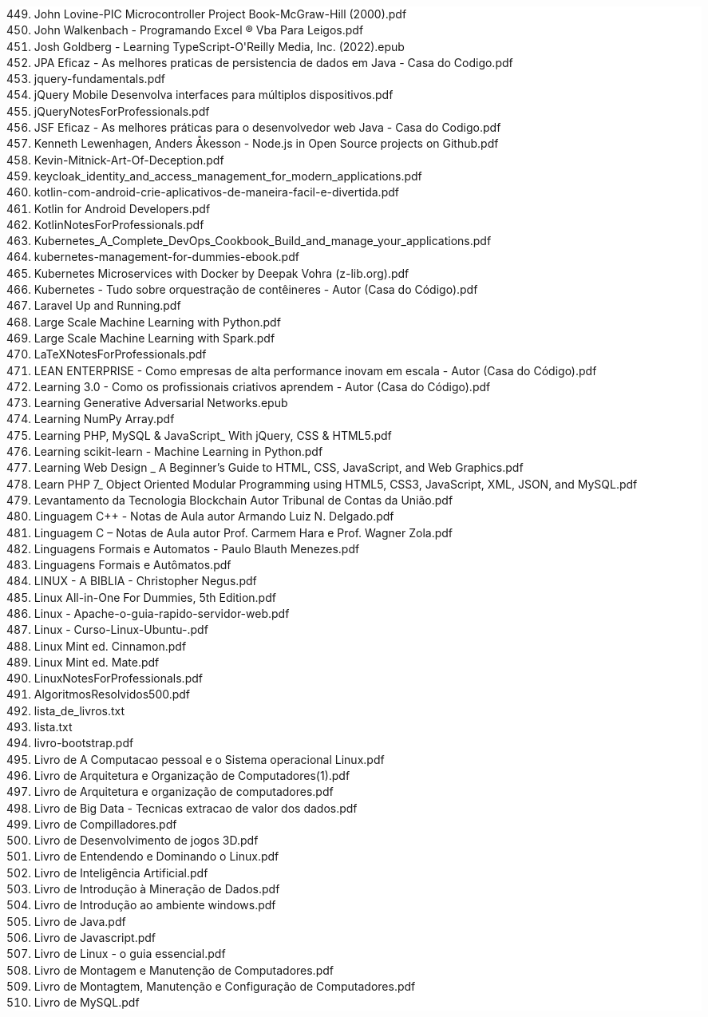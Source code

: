 449. John Lovine-PIC Microcontroller Project Book-McGraw-Hill (2000).pdf
450. John Walkenbach - Programando  Excel ® Vba Para Leigos.pdf
451. Josh Goldberg - Learning TypeScript-O'Reilly Media, Inc. (2022).epub
452. JPA Eficaz - As melhores praticas de persistencia de dados em Java - Casa do Codigo.pdf
453. jquery-fundamentals.pdf
454. jQuery Mobile Desenvolva interfaces para múltiplos dispositivos.pdf
455. jQueryNotesForProfessionals.pdf
456. JSF Eficaz - As melhores práticas para o desenvolvedor web Java - Casa do Codigo.pdf
457. Kenneth Lewenhagen, Anders Åkesson - Node.js in Open Source projects on Github.pdf
458. Kevin-Mitnick-Art-Of-Deception.pdf
459. keycloak_identity_and_access_management_for_modern_applications.pdf
460. kotlin-com-android-crie-aplicativos-de-maneira-facil-e-divertida.pdf
461. Kotlin for Android Developers.pdf
462. KotlinNotesForProfessionals.pdf
463. Kubernetes_A_Complete_DevOps_Cookbook_Build_and_manage_your_applications.pdf
464. kubernetes-management-for-dummies-ebook.pdf
465. Kubernetes Microservices with Docker by Deepak Vohra (z-lib.org).pdf
466. Kubernetes - Tudo sobre orquestração de contêineres - Autor (Casa do Código).pdf
467. Laravel Up and Running.pdf
468. Large Scale Machine Learning with Python.pdf
469. Large Scale Machine Learning with Spark.pdf
470. LaTeXNotesForProfessionals.pdf
471. LEAN ENTERPRISE - Como empresas de alta performance inovam em escala - Autor (Casa do Código).pdf
472. Learning 3.0 - Como os profissionais criativos aprendem - Autor (Casa do Código).pdf
473. Learning Generative Adversarial Networks.epub
474. Learning NumPy Array.pdf
475. Learning PHP, MySQL & JavaScript_ With jQuery, CSS & HTML5.pdf
476. Learning scikit-learn - Machine Learning in Python.pdf
477. Learning Web Design _ A Beginner’s Guide to HTML, CSS, JavaScript, and Web Graphics.pdf
478. Learn PHP 7_ Object Oriented Modular Programming using HTML5, CSS3, JavaScript, XML, JSON, and MySQL.pdf
479. Levantamento da Tecnologia Blockchain Autor Tribunal de Contas da União.pdf
480. Linguagem C++ - Notas de Aula autor Armando Luiz N. Delgado.pdf
481. Linguagem C – Notas de Aula autor Prof. Carmem Hara e Prof. Wagner Zola.pdf
482. Linguagens Formais e Automatos - Paulo Blauth Menezes.pdf
483. Linguagens Formais e Autômatos.pdf
484. LINUX - A BIBLIA - Christopher Negus.pdf
485. Linux All-in-One For Dummies, 5th Edition.pdf
486. Linux - Apache-o-guia-rapido-servidor-web.pdf
487. Linux - Curso-Linux-Ubuntu-.pdf
488. Linux Mint ed. Cinnamon.pdf
489. Linux Mint ed. Mate.pdf
490. LinuxNotesForProfessionals.pdf
491. AlgoritmosResolvidos500.pdf
492. lista_de_livros.txt
493. lista.txt
494. livro-bootstrap.pdf
495. Livro de A Computacao pessoal e o Sistema operacional Linux.pdf
496. Livro de Arquitetura e Organização de Computadores(1).pdf
497. Livro de Arquitetura e organização de computadores.pdf
498. Livro de Big Data - Tecnicas extracao de valor dos dados.pdf
499. Livro de Compilladores.pdf
500. Livro de Desenvolvimento de jogos 3D.pdf
501. Livro de Entendendo e Dominando o Linux.pdf
502. Livro de Inteligência Artificial.pdf
503. Livro de Introdução à Mineração de Dados.pdf
504. Livro de Introdução ao ambiente windows.pdf
505. Livro de Java.pdf
506. Livro de Javascript.pdf
507. Livro de Linux - o guia essencial.pdf
508. Livro de Montagem e Manutenção de Computadores.pdf
509. Livro de Montagtem, Manutenção e Configuração de Computadores.pdf
510. Livro de MySQL.pdf
